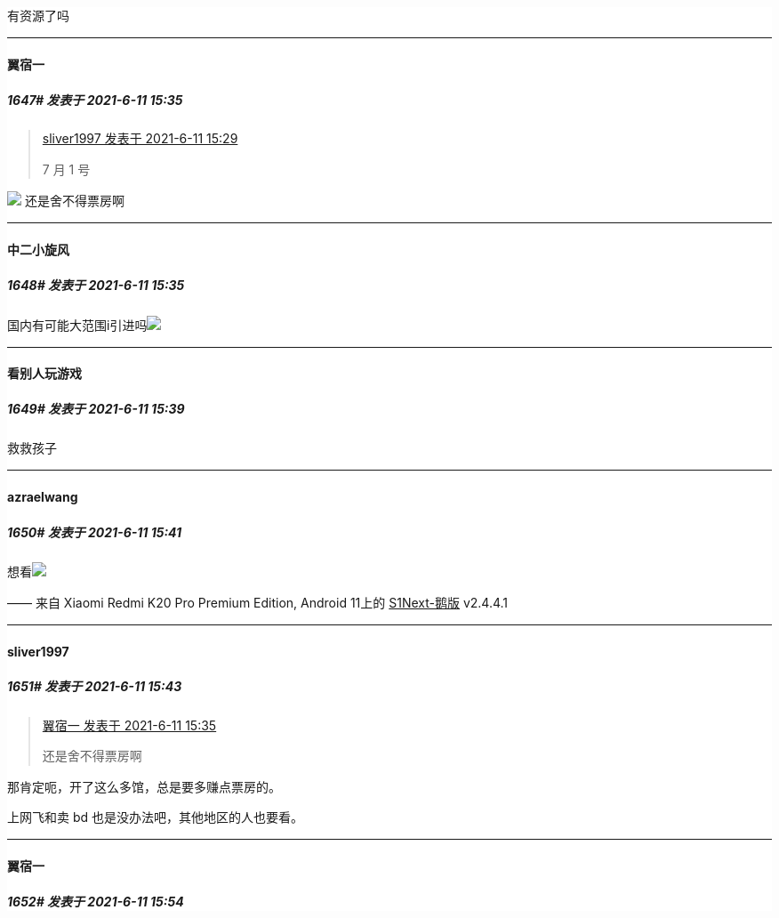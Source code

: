 有资源了吗

*****

####  翼宿一  
##### 1647#       发表于 2021-6-11 15:35

<blockquote><a href="httphttps://bbs.saraba1st.com/2b/forum.php?mod=redirect&amp;goto=findpost&amp;pid=51559239&amp;ptid=1803647" target="_blank">sliver1997 发表于 2021-6-11 15:29</a>

7 月 1 号</blockquote>
<img src="https://static.saraba1st.com/image/smiley/face2017/001.png" referrerpolicy="no-referrer"> 还是舍不得票房啊

*****

####  中二小旋风  
##### 1648#       发表于 2021-6-11 15:35

国内有可能大范围i引进吗<img src="https://static.saraba1st.com/image/smiley/face2017/001.png" referrerpolicy="no-referrer">

*****

####  看别人玩游戏  
##### 1649#       发表于 2021-6-11 15:39

救救孩子

*****

####  azraelwang  
##### 1650#       发表于 2021-6-11 15:41

想看<img src="https://static.saraba1st.com/image/smiley/face2017/025.png" referrerpolicy="no-referrer">

—— 来自 Xiaomi Redmi K20 Pro Premium Edition, Android 11上的 [S1Next-鹅版](https://github.com/ykrank/S1-Next/releases) v2.4.4.1



*****

####  sliver1997  
##### 1651#       发表于 2021-6-11 15:43

<blockquote><a href="httphttps://bbs.saraba1st.com/2b/forum.php?mod=redirect&amp;goto=findpost&amp;pid=51559346&amp;ptid=1803647" target="_blank">翼宿一 发表于 2021-6-11 15:35</a>

还是舍不得票房啊</blockquote>
那肯定呃，开了这么多馆，总是要多赚点票房的。

上网飞和卖 bd 也是没办法吧，其他地区的人也要看。

*****

####  翼宿一  
##### 1652#       发表于 2021-6-11 15:54
